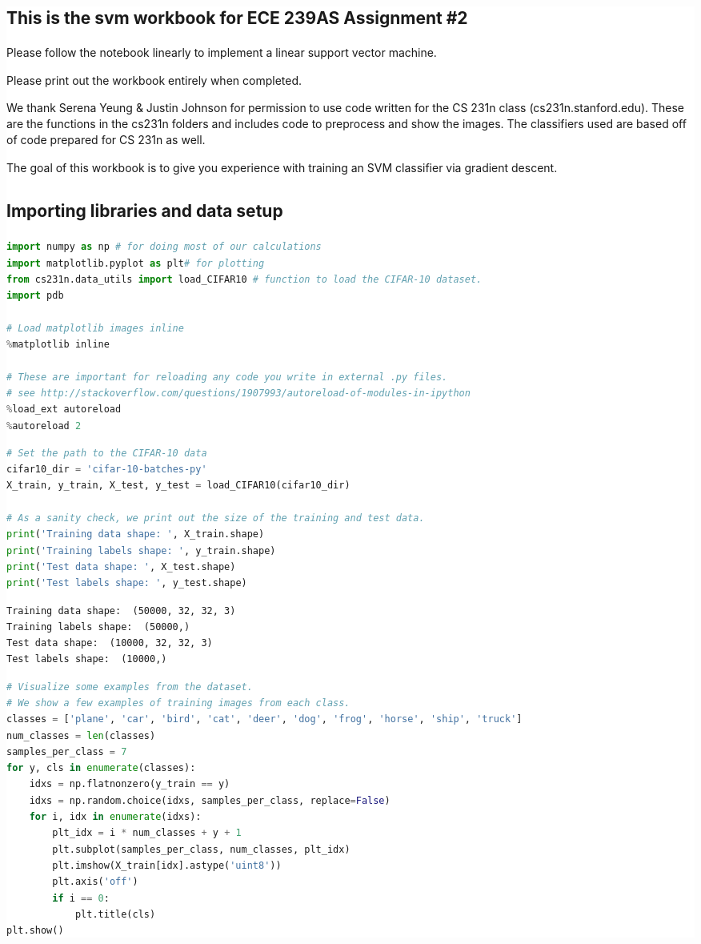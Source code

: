 
## This is the svm workbook for ECE 239AS Assignment #2

Please follow the notebook linearly to implement a linear support vector machine.

Please print out the workbook entirely when completed.

We thank Serena Yeung & Justin Johnson for permission to use code written for the CS 231n class (cs231n.stanford.edu).  These are the functions in the cs231n folders and includes code to preprocess and show the images.  The classifiers used are based off of code prepared for CS 231n as well.

The goal of this workbook is to give you experience with training an SVM classifier via gradient descent.

## Importing libraries and data setup


```python
import numpy as np # for doing most of our calculations
import matplotlib.pyplot as plt# for plotting
from cs231n.data_utils import load_CIFAR10 # function to load the CIFAR-10 dataset.
import pdb

# Load matplotlib images inline
%matplotlib inline

# These are important for reloading any code you write in external .py files.
# see http://stackoverflow.com/questions/1907993/autoreload-of-modules-in-ipython
%load_ext autoreload
%autoreload 2
```


```python
# Set the path to the CIFAR-10 data
cifar10_dir = 'cifar-10-batches-py'
X_train, y_train, X_test, y_test = load_CIFAR10(cifar10_dir)

# As a sanity check, we print out the size of the training and test data.
print('Training data shape: ', X_train.shape)
print('Training labels shape: ', y_train.shape)
print('Test data shape: ', X_test.shape)
print('Test labels shape: ', y_test.shape)
```

    Training data shape:  (50000, 32, 32, 3)
    Training labels shape:  (50000,)
    Test data shape:  (10000, 32, 32, 3)
    Test labels shape:  (10000,)



```python
# Visualize some examples from the dataset.
# We show a few examples of training images from each class.
classes = ['plane', 'car', 'bird', 'cat', 'deer', 'dog', 'frog', 'horse', 'ship', 'truck']
num_classes = len(classes)
samples_per_class = 7
for y, cls in enumerate(classes):
    idxs = np.flatnonzero(y_train == y)
    idxs = np.random.choice(idxs, samples_per_class, replace=False)
    for i, idx in enumerate(idxs):
        plt_idx = i * num_classes + y + 1
        plt.subplot(samples_per_class, num_classes, plt_idx)
        plt.imshow(X_train[idx].astype('uint8'))
        plt.axis('off')
        if i == 0:
            plt.title(cls)
plt.show()
```